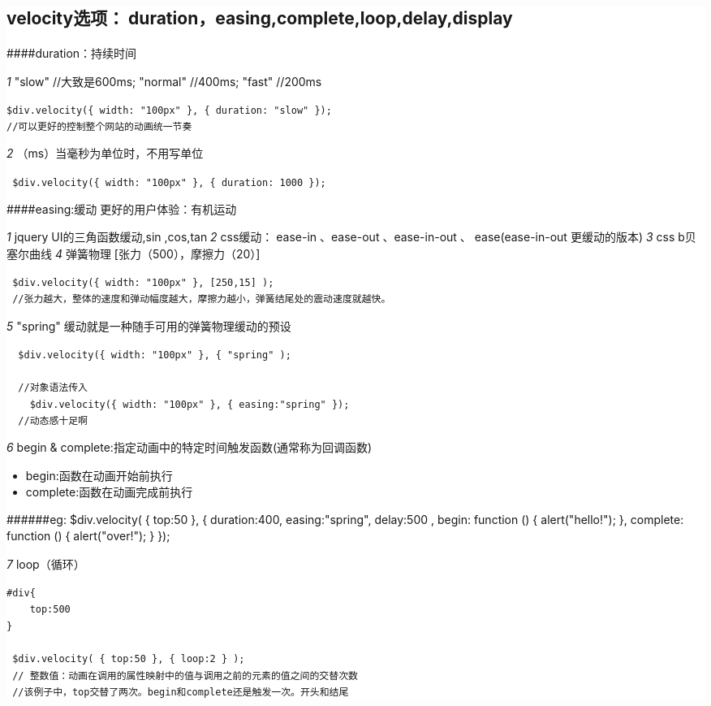 ## velocity选项： duration，easing,complete,loop,delay,display

####duration：持续时间 

*1* "slow" //大致是600ms; "normal" //400ms; "fast" //200ms

    $div.velocity({ width: "100px" }, { duration: "slow" });
    //可以更好的控制整个网站的动画统一节奏

*2* （ms）当毫秒为单位时，不用写单位

     $div.velocity({ width: "100px" }, { duration: 1000 });


####easing:缓动 更好的用户体验：有机运动

*1* jquery UI的三角函数缓动,sin ,cos,tan
*2* css缓动： ease-in 、ease-out 、ease-in-out 、 ease(ease-in-out 更缓动的版本)
*3* css b贝塞尔曲线
*4* 弹簧物理 [张力（500），摩擦力（20）]

     $div.velocity({ width: "100px" }, [250,15] );
     //张力越大，整体的速度和弹动幅度越大，摩擦力越小，弹簧结尾处的震动速度就越快。

*5* "spring" 缓动就是一种随手可用的弹簧物理缓动的预设
    
      $div.velocity({ width: "100px" }, { "spring" );

      //对象语法传入
        $div.velocity({ width: "100px" }, { easing:"spring" });
      //动态感十足啊

*6* begin & complete:指定动画中的特定时间触发函数(通常称为回调函数)
    
* begin:函数在动画开始前执行
* complete:函数在动画完成前执行

######eg:
    $div.velocity(
      { top:50 }, 
      { duration:400, easing:"spring", delay:500 , 
        begin: function () {
          alert("hello!");
        },
        complete: function () {
          alert("over!");
        }
    });


*7* loop（循环）

    #div{
        top:500
    }

     $div.velocity( { top:50 }, { loop:2 } );
     // 整数值：动画在调用的属性映射中的值与调用之前的元素的值之间的交替次数
     //该例子中，top交替了两次。begin和complete还是触发一次。开头和结尾
